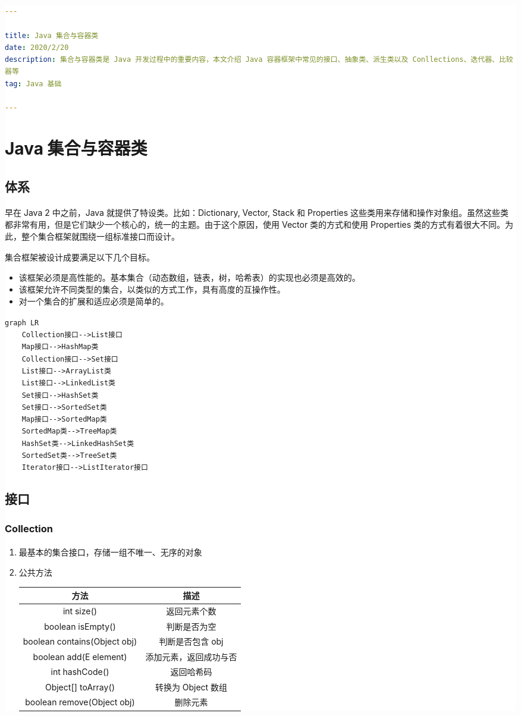 ```yaml
---

title: Java 集合与容器类
date: 2020/2/20
description: 集合与容器类是 Java 开发过程中的重要内容，本文介绍 Java 容器框架中常见的接口、抽象类、派生类以及 Conllections、迭代器、比较器等
tag: Java 基础

---
```


# Java 集合与容器类

## 体系

早在 Java 2 中之前，Java 就提供了特设类。比如：Dictionary, Vector, Stack 和 Properties 这些类用来存储和操作对象组。虽然这些类都非常有用，但是它们缺少一个核心的，统一的主题。由于这个原因，使用 Vector 类的方式和使用 Properties 类的方式有着很大不同。为此，整个集合框架就围绕一组标准接口而设计。

集合框架被设计成要满足以下几个目标。

- 该框架必须是高性能的。基本集合（动态数组，链表，树，哈希表）的实现也必须是高效的。
- 该框架允许不同类型的集合，以类似的方式工作，具有高度的互操作性。
- 对一个集合的扩展和适应必须是简单的。



```mermaid
graph LR
	Collection接口-->List接口
	Map接口-->HashMap类
	Collection接口-->Set接口
	List接口-->ArrayList类
	List接口-->LinkedList类
	Set接口-->HashSet类
	Set接口-->SortedSet类
	Map接口-->SortedMap类
	SortedMap类-->TreeMap类
	HashSet类-->LinkedHashSet类
	SortedSet类-->TreeSet类
	Iterator接口-->ListIterator接口

```

## 接口

### Collection

1. 最基本的集合接口，存储一组不唯一、无序的对象

2. 公共方法

   |                  方法                  |                描述                 |
   | :------------------------------------: | :---------------------------------: |
   |               int size()               |            返回元素个数             |
   |           boolean isEmpty()            |            判断是否为空             |
   |      boolean contains(Object obj)      |          判断是否包含 obj           |
   |         boolean add(E element)         |       添加元素，返回成功与否        |
   |             int hashCode()             |             返回哈希码              |
   |           Object[] toArray()           |         转换为 Object 数组          |
   |       boolean remove(Object obj)       |              删除元素               |